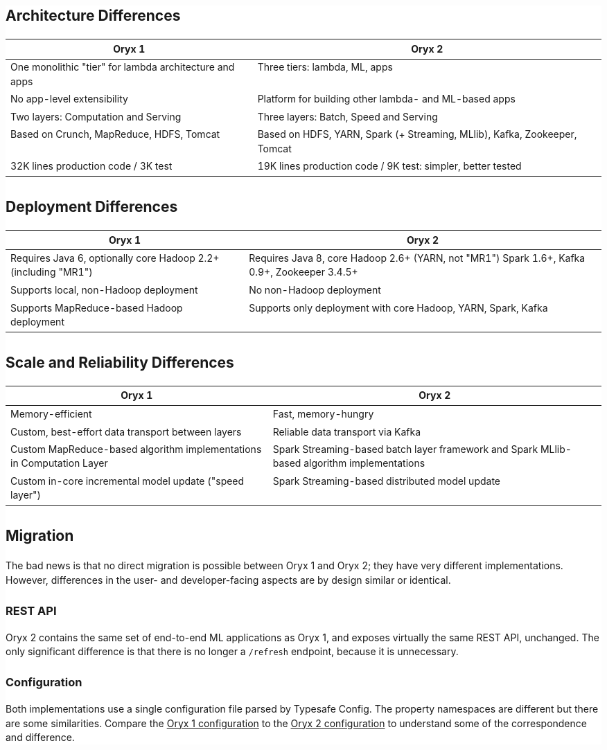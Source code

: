 ## Architecture Differences

| Oryx 1 | Oryx 2 |
| ------ | ------ |
| One monolithic "tier" for lambda architecture and apps | Three tiers: lambda,  ML, apps |
| No app-level extensibility | Platform for building other lambda- and ML-based apps |
| Two layers: Computation and Serving | Three layers: Batch, Speed and Serving |
| Based on Crunch, MapReduce, HDFS, Tomcat | Based on HDFS, YARN, Spark (+ Streaming, MLlib), Kafka, Zookeeper, Tomcat |
| 32K lines production code / 3K test | 19K lines production code / 9K test: simpler, better tested |

## Deployment Differences

| Oryx 1 | Oryx 2 |
| ------ | ------ |
| Requires Java 6, optionally core Hadoop 2.2+ (including "MR1") | Requires Java 8, core Hadoop 2.6+ (YARN, not "MR1") Spark 1.6+, Kafka 0.9+, Zookeeper 3.4.5+ |
| Supports local, non-Hadoop deployment  | No non-Hadoop deployment |
| Supports MapReduce-based Hadoop deployment | Supports  only deployment with core Hadoop, YARN, Spark, Kafka |

## Scale and Reliability Differences

| Oryx 1 | Oryx 2 |
| ------ | ------ |
| Memory-efficient | Fast, memory-hungry |
| Custom, best-effort data transport between layers | Reliable data transport via Kafka |
| Custom MapReduce-based algorithm implementations in Computation Layer | Spark Streaming-based batch layer framework and Spark MLlib-based algorithm implementations |
| Custom in-core incremental model update ("speed layer") | Spark Streaming-based distributed model update |

## Migration

The bad news is that no direct migration is possible between Oryx 1 and Oryx 2; they have 
very different implementations. However, differences in the user- and developer-facing aspects 
are by design similar or identical.

### REST API

Oryx 2 contains the same set of end-to-end ML applications as Oryx 1, and exposes virtually 
the same REST API, unchanged. The only significant difference is that there is no longer 
a `/refresh` endpoint, because it is unnecessary.

### Configuration

Both implementations use a single configuration file parsed by Typesafe Config.
The property namespaces are different but there are some similarities. Compare the 
[Oryx 1 configuration](https://github.com/cloudera/oryx/blob/master/common/src/main/resources/reference.conf) 
to the 
[Oryx 2 configuration](https://github.com/OryxProject/oryx/blob/master/framework/oryx-common/src/main/resources/reference.conf) 
to understand some of the correspondence and difference.
